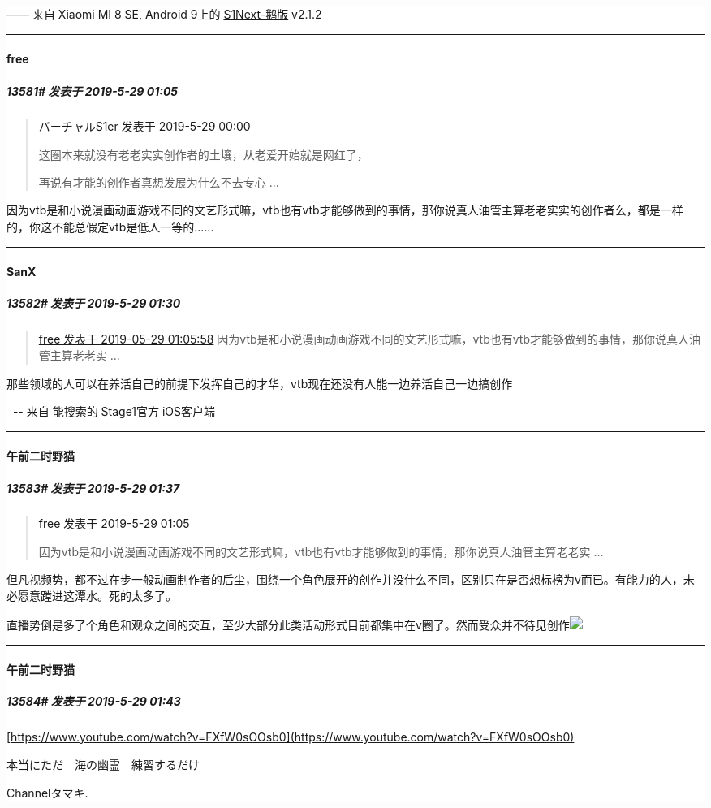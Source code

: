 —— 来自 Xiaomi MI 8 SE, Android 9上的 [S1Next-鹅版](https://github.com/ykrank/S1-Next/releases) v2.1.2


-----

####  free  
##### 13581#       发表于 2019-5-29 01:05


<blockquote><a href="httphttps://bbs.saraba1st.com/2b/forum.php?mod=redirect&amp;goto=findpost&amp;pid=43895903&amp;ptid=1823171" target="_blank">バーチャルS1er 发表于 2019-5-29 00:00</a>

这圈本来就没有老老实实创作者的土壤，从老爱开始就是网红了，


再说有才能的创作者真想发展为什么不去专心 ...</blockquote>
因为vtb是和小说漫画动画游戏不同的文艺形式嘛，vtb也有vtb才能够做到的事情，那你说真人油管主算老老实实的创作者么，都是一样的，你这不能总假定vtb是低人一等的......


-----

####  SanX  
##### 13582#       发表于 2019-5-29 01:30


<blockquote><a href="httphttps://bbs.saraba1st.com/2b/forum.php?mod=redirect&amp;goto=findpost&amp;pid=43896512&amp;ptid=1823171" target="_blank">free 发表于 2019-05-29 01:05:58</a>
因为vtb是和小说漫画动画游戏不同的文艺形式嘛，vtb也有vtb才能够做到的事情，那你说真人油管主算老老实 ...</blockquote>那些领域的人可以在养活自己的前提下发挥自己的才华，vtb现在还没有人能一边养活自己一边搞创作

[  -- 来自 能搜索的 Stage1官方 iOS客户端](https://itunes.apple.com/fi/app/saraba1st/id1221237470?mt=8)


-----

####  午前二时野猫  
##### 13583#       发表于 2019-5-29 01:37


<blockquote><a href="httphttps://bbs.saraba1st.com/2b/forum.php?mod=redirect&amp;goto=findpost&amp;pid=43896512&amp;ptid=1823171" target="_blank">free 发表于 2019-5-29 01:05</a>

因为vtb是和小说漫画动画游戏不同的文艺形式嘛，vtb也有vtb才能够做到的事情，那你说真人油管主算老老实 ...</blockquote>
但凡视频势，都不过在步一般动画制作者的后尘，围绕一个角色展开的创作并没什么不同，区别只在是否想标榜为v而已。有能力的人，未必愿意蹚进这潭水。死的太多了。

直播势倒是多了个角色和观众之间的交互，至少大部分此类活动形式目前都集中在v圈了。然而受众并不待见创作<img src="https://static.saraba1st.com/image/smiley/face2017/067.png" referrerpolicy="no-referrer">


-----

####  午前二时野猫  
##### 13584#       发表于 2019-5-29 01:43


[https://www.youtube.com/watch?v=FXfW0sOOsb0](https://www.youtube.com/watch?v=FXfW0sOOsb0)

本当にただ　海の幽霊　練習するだけ

Channelタマキ.
